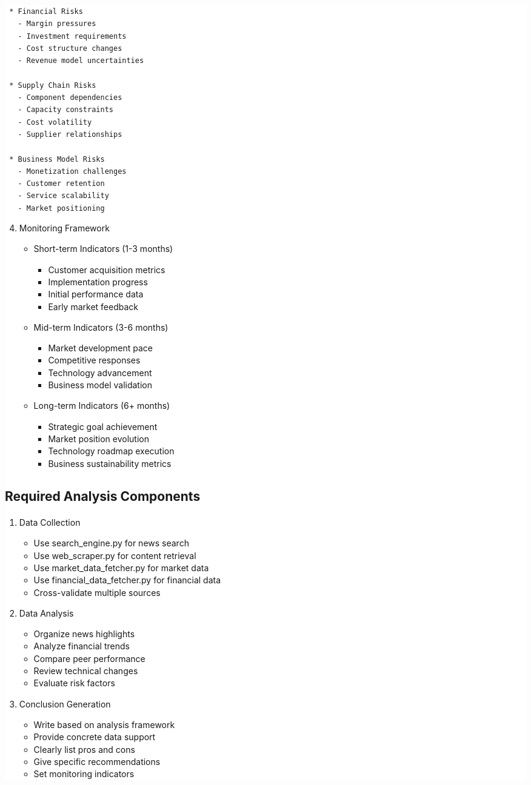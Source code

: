      * Financial Risks
       - Margin pressures
       - Investment requirements
       - Cost structure changes
       - Revenue model uncertainties

     * Supply Chain Risks
       - Component dependencies
       - Capacity constraints
       - Cost volatility
       - Supplier relationships

     * Business Model Risks
       - Monetization challenges
       - Customer retention
       - Service scalability
       - Market positioning

4. Monitoring Framework
   - Short-term Indicators (1-3 months)
     * Customer acquisition metrics
     * Implementation progress
     * Initial performance data
     * Early market feedback

   - Mid-term Indicators (3-6 months)
     * Market development pace
     * Competitive responses
     * Technology advancement
     * Business model validation

   - Long-term Indicators (6+ months)
     * Strategic goal achievement
     * Market position evolution
     * Technology roadmap execution
     * Business sustainability metrics

## Required Analysis Components
1. Data Collection
   - Use search_engine.py for news search
   - Use web_scraper.py for content retrieval
   - Use market_data_fetcher.py for market data
   - Use financial_data_fetcher.py for financial data
   - Cross-validate multiple sources

2. Data Analysis
   - Organize news highlights
   - Analyze financial trends
   - Compare peer performance
   - Review technical changes
   - Evaluate risk factors

3. Conclusion Generation
   - Write based on analysis framework
   - Provide concrete data support
   - Clearly list pros and cons
   - Give specific recommendations
   - Set monitoring indicators
